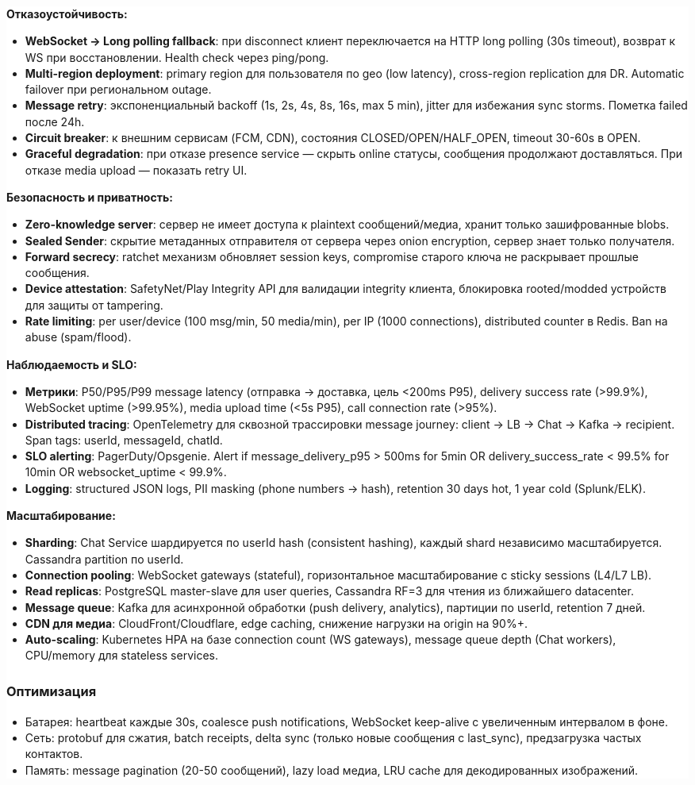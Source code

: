 **Отказоустойчивость:**
- **WebSocket → Long polling fallback**: при disconnect клиент переключается на HTTP long polling (30s timeout), возврат к WS при восстановлении. Health check через ping/pong.
- **Multi-region deployment**: primary region для пользователя по geo (low latency), cross-region replication для DR. Automatic failover при региональном outage.
- **Message retry**: экспоненциальный backoff (1s, 2s, 4s, 8s, 16s, max 5 min), jitter для избежания sync storms. Пометка failed после 24h.
- **Circuit breaker**: к внешним сервисам (FCM, CDN), состояния CLOSED/OPEN/HALF_OPEN, timeout 30-60s в OPEN.
- **Graceful degradation**: при отказе presence service — скрыть online статусы, сообщения продолжают доставляться. При отказе media upload — показать retry UI.

**Безопасность и приватность:**
- **Zero-knowledge server**: сервер не имеет доступа к plaintext сообщений/медиа, хранит только зашифрованные blobs.
- **Sealed Sender**: скрытие метаданных отправителя от сервера через onion encryption, сервер знает только получателя.
- **Forward secrecy**: ratchet механизм обновляет session keys, compromise старого ключа не раскрывает прошлые сообщения.
- **Device attestation**: SafetyNet/Play Integrity API для валидации integrity клиента, блокировка rooted/modded устройств для защиты от tampering.
- **Rate limiting**: per user/device (100 msg/min, 50 media/min), per IP (1000 connections), distributed counter в Redis. Ban на abuse (spam/flood).

**Наблюдаемость и SLO:**
- **Метрики**: P50/P95/P99 message latency (отправка → доставка, цель <200ms P95), delivery success rate (>99.9%), WebSocket uptime (>99.95%), media upload time (<5s P95), call connection rate (>95%).
- **Distributed tracing**: OpenTelemetry для сквозной трассировки message journey: client → LB → Chat → Kafka → recipient. Span tags: userId, messageId, chatId.
- **SLO alerting**: PagerDuty/Opsgenie. Alert if message_delivery_p95 > 500ms for 5min OR delivery_success_rate < 99.5% for 10min OR websocket_uptime < 99.9%.
- **Logging**: structured JSON logs, PII masking (phone numbers → hash), retention 30 days hot, 1 year cold (Splunk/ELK).

**Масштабирование:**
- **Sharding**: Chat Service шардируется по userId hash (consistent hashing), каждый shard независимо масштабируется. Cassandra partition по userId.
- **Connection pooling**: WebSocket gateways (stateful), горизонтальное масштабирование с sticky sessions (L4/L7 LB).
- **Read replicas**: PostgreSQL master-slave для user queries, Cassandra RF=3 для чтения из ближайшего datacenter.
- **Message queue**: Kafka для асинхронной обработки (push delivery, analytics), партиции по userId, retention 7 дней.
- **CDN для медиа**: CloudFront/Cloudflare, edge caching, снижение нагрузки на origin на 90%+.
- **Auto-scaling**: Kubernetes HPA на базе connection count (WS gateways), message queue depth (Chat workers), CPU/memory для stateless services.

### Оптимизация
- Батарея: heartbeat каждые 30s, coalesce push notifications, WebSocket keep-alive с увеличенным интервалом в фоне.
- Сеть: protobuf для сжатия, batch receipts, delta sync (только новые сообщения с last_sync), предзагрузка частых контактов.
- Память: message pagination (20-50 сообщений), lazy load медиа, LRU cache для декодированных изображений.
